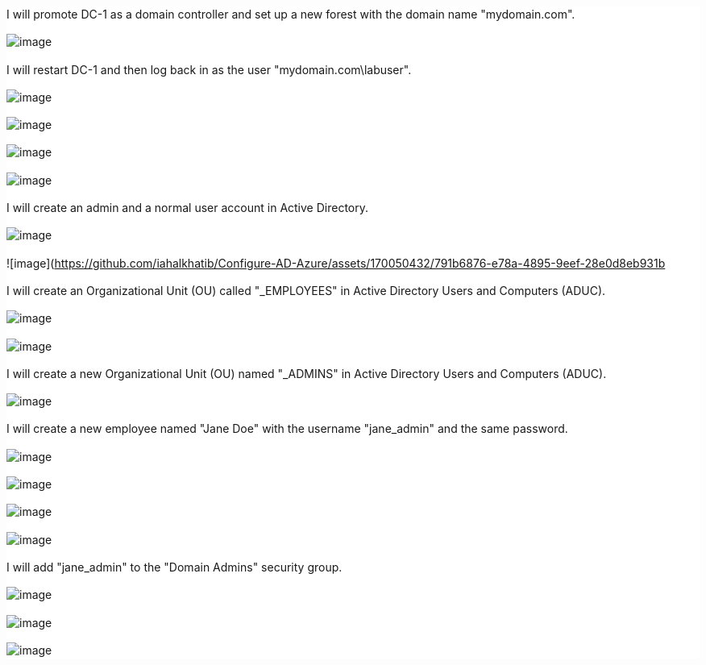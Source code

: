 I will promote DC-1 as a domain controller and set up a new forest with the domain name "mydomain.com".

![image](https://github.com/iahalkhatib/Configure-AD-Azure/assets/170050432/f9de74e3-5aea-43b6-98bc-60b72fd2659f)

I will restart DC-1 and then log back in as the user "mydomain.com\labuser".

![image](https://github.com/iahalkhatib/Configure-AD-Azure/assets/170050432/2bb5d5c3-b849-4665-a668-31b74d82a2bf)

![image](https://github.com/iahalkhatib/Configure-AD-Azure/assets/170050432/6e26670f-7ed0-4375-9c7f-a9314abdbc2f)

![image](https://github.com/iahalkhatib/Configure-AD-Azure/assets/170050432/1f8b1e4b-7afa-40b2-8937-5daf29efebe1)

![image](https://github.com/iahalkhatib/Configure-AD-Azure/assets/170050432/51ccffea-b45f-4d90-b720-b89b770c826f)

I will create an admin and a normal user account in Active Directory.

![image](https://github.com/iahalkhatib/Configure-AD-Azure/assets/170050432/791b6876-e78a-4895-9eef-28e0d8eb931b) 

![image](https://github.com/iahalkhatib/Configure-AD-Azure/assets/170050432/791b6876-e78a-4895-9eef-28e0d8eb931b 

 I will create an Organizational Unit (OU) called "_EMPLOYEES" in Active Directory Users and Computers (ADUC).

![image](https://github.com/iahalkhatib/Configure-AD-Azure/assets/170050432/1058c813-b90f-487f-9f34-f417c3d47ac8)

![image](https://github.com/iahalkhatib/Configure-AD-Azure/assets/170050432/326cf341-38b2-4154-a4c9-8b16d0209458)


I will create a new Organizational Unit (OU) named "_ADMINS" in Active Directory Users and Computers (ADUC).

![image](https://github.com/iahalkhatib/Configure-AD-Azure/assets/170050432/40b0b72e-2972-4e07-aa55-2ece916edfad)


I will create a new employee named "Jane Doe" with the username "jane_admin" and the same password.
 
![image](https://github.com/iahalkhatib/Configure-AD-Azure/assets/170050432/8187183d-2392-4a16-ad5d-ef0a83eeeca8) 

![image](https://github.com/iahalkhatib/Configure-AD-Azure/assets/170050432/8e9161b4-f970-4755-8dd0-c686373be31b)

![image](https://github.com/iahalkhatib/Configure-AD-Azure/assets/170050432/1c8bceb5-a75d-4a7d-b068-834ec5b971c6)

![image](https://github.com/iahalkhatib/Configure-AD-Azure/assets/170050432/436265ef-872e-4976-80d7-f85aa205444a)

I will add "jane_admin" to the "Domain Admins" security group.

![image](https://github.com/iahalkhatib/Configure-AD-Azure/assets/170050432/c1a794fe-939e-4798-a5b3-8fab1f7a11ff)

![image](https://github.com/iahalkhatib/Configure-AD-Azure/assets/170050432/6f498d48-853c-4150-98db-771b828ea8b1)

![image](https://github.com/iahalkhatib/Configure-AD-Azure/assets/170050432/a9a0059c-b7b2-441d-ae71-ff0a8ef075a8)
